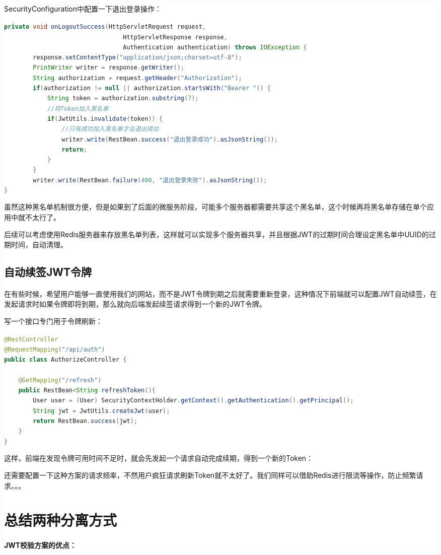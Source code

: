 SecurityConfiguration中配置一下退出登录操作：

```java
private void onLogoutSuccess(HttpServletRequest request,
                                 HttpServletResponse response,
                                 Authentication authentication) throws IOException {
        response.setContentType("application/json;charset=utf-8");
        PrintWriter writer = response.getWriter();
        String authorization = request.getHeader("Authorization");
        if(authorization != null || authorization.startsWith("Bearer ")) {
            String token = authorization.substring(7);
          	//将Token加入黑名单
            if(JwtUtils.invalidate(token)) {
              	//只有成功加入黑名单才会退出成功
                writer.write(RestBean.success("退出登录成功").asJsonString());
                return;
            }
        }
        writer.write(RestBean.failure(400, "退出登录失败").asJsonString());
}
```

虽然这种黑名单机制很方便，但是如果到了后面的微服务阶段，可能多个服务器都需要共享这个黑名单，这个时候再将黑名单存储在单个应用中就不太行了。

后续可以考虑使用Redis服务器来存放黑名单列表，这样就可以实现多个服务器共享，并且根据JWT的过期时间合理设定黑名单中UUID的过期时间，自动清理。

## 自动续签JWT令牌

在有些时候，希望用户能够一直使用我们的网站，而不是JWT令牌到期之后就需要重新登录，这种情况下前端就可以配置JWT自动续签，在发起请求时如果令牌即将到期，那么就向后端发起续签请求得到一个新的JWT令牌。

写一个接口专门用于令牌刷新：

```java
@RestController
@RequestMapping("/api/auth")
public class AuthorizeController {

    @GetMapping("/refresh")
    public RestBean<String refreshToken(){
        User user = (User) SecurityContextHolder.getContext().getAuthentication().getPrincipal();
        String jwt = JwtUtils.createJwt(user);
        return RestBean.success(jwt);
    }
}
```

这样，前端在发现令牌可用时间不足时，就会先发起一个请求自动完成续期，得到一个新的Token：

还需要配置一下这种方案的请求频率，不然用户疯狂请求刷新Token就不太好了。我们同样可以借助Redis进行限流等操作，防止频繁请求。。。

# 总结两种分离方式

**JWT校验方案的优点：**
